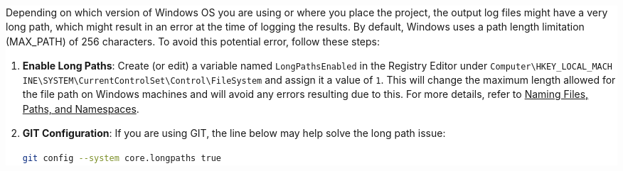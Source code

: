 Depending on which version of Windows OS you are using or where you place the project, the output log files might have a very long path, which might result in an error at the time of logging the results. By default, Windows uses a path length limitation (MAX_PATH) of 256 characters. To avoid this potential error, follow these steps:

1. **Enable Long Paths**: Create (or edit) a variable named `LongPathsEnabled` in the Registry Editor under `Computer\HKEY_LOCAL_MACHINE\SYSTEM\CurrentControlSet\Control\FileSystem` and assign it a value of `1`. This will change the maximum length allowed for the file path on Windows machines and will avoid any errors resulting due to this. For more details, refer to [Naming Files, Paths, and Namespaces](https://docs.microsoft.com/en-us/windows/win32/fileio/naming-a-file).

2. **GIT Configuration**: If you are using GIT, the line below may help solve the long path issue:

    ```bash
    git config --system core.longpaths true
    ```